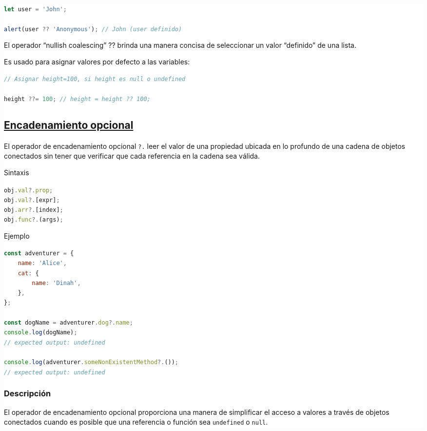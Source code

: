 ```js
let user = 'John';

alert(user ?? 'Anonymous'); // John (user definido)
```

El operador “nullish coalescing” ?? brinda una manera concisa de seleccionar un valor “definido” de una lista.

Es usado para asignar valores por defecto a las variables:

```js
// Asignar height=100, si height es null o undefined

height ??= 100; // height = height ?? 100;
```

## [Encadenamiento opcional](https://developer.mozilla.org/es/docs/Web/JavaScript/Reference/Operators/Optional_chaining)

El operador de encadenamiento opcional `?.` leer el valor de una propiedad ubicada en lo profundo de una cadena de objetos conectados sin tener que verificar que cada referencia en la cadena sea válida.

Sintaxis

```js
obj.val?.prop;
obj.val?.[expr];
obj.arr?.[index];
obj.func?.(args);
```

Ejemplo

```js
const adventurer = {
	name: 'Alice',
	cat: {
		name: 'Dinah',
	},
};

const dogName = adventurer.dog?.name;
console.log(dogName);
// expected output: undefined

console.log(adventurer.someNonExistentMethod?.());
// expected output: undefined
```

### Descripción

El operador de encadenamiento opcional proporciona una manera de simplificar el acceso a valores a través de objetos conectados cuando es posible que una referencia o función sea `undefined` o `null`.

